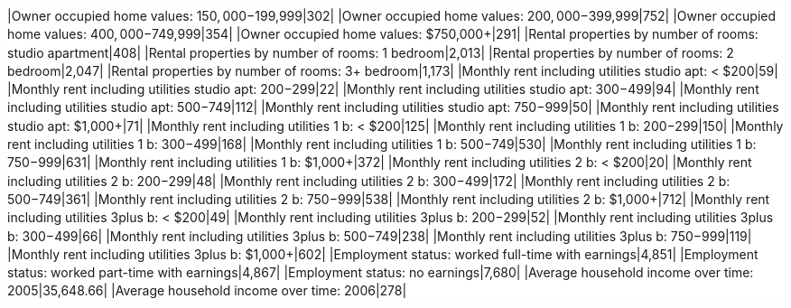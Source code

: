 |Owner occupied home values: $150,000-$199,999|302|
|Owner occupied home values: $200,000-$399,999|752|
|Owner occupied home values: $400,000-$749,999|354|
|Owner occupied home values: $750,000+|291|
|Rental properties by number of rooms: studio apartment|408|
|Rental properties by number of rooms: 1 bedroom|2,013|
|Rental properties by number of rooms: 2 bedroom|2,047|
|Rental properties by number of rooms: 3+ bedroom|1,173|
|Monthly rent including utilities studio apt: < $200|59|
|Monthly rent including utilities studio apt: $200-$299|22|
|Monthly rent including utilities studio apt: $300-$499|94|
|Monthly rent including utilities studio apt: $500-$749|112|
|Monthly rent including utilities studio apt: $750-$999|50|
|Monthly rent including utilities studio apt: $1,000+|71|
|Monthly rent including utilities 1 b: < $200|125|
|Monthly rent including utilities 1 b: $200-$299|150|
|Monthly rent including utilities 1 b: $300-$499|168|
|Monthly rent including utilities 1 b: $500-$749|530|
|Monthly rent including utilities 1 b: $750-$999|631|
|Monthly rent including utilities 1 b: $1,000+|372|
|Monthly rent including utilities 2 b: < $200|20|
|Monthly rent including utilities 2 b: $200-$299|48|
|Monthly rent including utilities 2 b: $300-$499|172|
|Monthly rent including utilities 2 b: $500-$749|361|
|Monthly rent including utilities 2 b: $750-$999|538|
|Monthly rent including utilities 2 b: $1,000+|712|
|Monthly rent including utilities 3plus b: < $200|49|
|Monthly rent including utilities 3plus b: $200-$299|52|
|Monthly rent including utilities 3plus b: $300-$499|66|
|Monthly rent including utilities 3plus b: $500-$749|238|
|Monthly rent including utilities 3plus b: $750-$999|119|
|Monthly rent including utilities 3plus b: $1,000+|602|
|Employment status: worked full-time with earnings|4,851|
|Employment status: worked part-time with earnings|4,867|
|Employment status: no earnings|7,680|
|Average household income over time: 2005|35,648.66|
|Average household income over time: 2006|278|